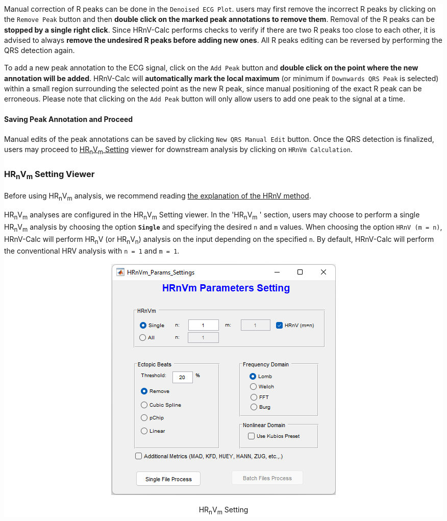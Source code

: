 Manual correction of R peaks can be done in the `Denoised ECG Plot`. users may first remove the incorrect R peaks by clicking on the `Remove Peak` button and then **double click on the marked peak annotations to remove them**. Removal of the R peaks can be **stopped by a single right click**. Since HRnV-Calc performs checks to verify if there are two R peaks too close to each other, it is advised to always **remove the undesired R peaks before adding new ones**. All R peaks editing can be reversed by performing the QRS detection again.

To add a new peak annotation to the ECG signal, click on the `Add Peak` button and **double click on the point where the new annotation will be added**. HRnV-Calc will **automatically mark the local maximum** (or minimum if `Downwards QRS Peak` is selected) within a small region surrounding the selected point as the new R peak, since manual positioning of the exact R peak can be erroneous. Please note that clicking on the `Add Peak` button will only allow users to add one peak to the signal at a time.

#### Saving Peak Annotation and Proceed

Manual edits of the peak annotations can be saved by clicking `New QRS Manual Edit` button. Once the QRS detection is finalized, users may proceed to [HR<sub>n</sub>V<sub>m</sub>  Setting](#hrnvm-setting-viewer) viewer for downstream analysis by clicking on `HRnVm Calculation`.

### HR<sub>n</sub>V<sub>m</sub> Setting Viewer
Before using HR<sub>n</sub>V<sub>m</sub> analysis, we recommend reading [the explanation of the HRnV method](#the-hrnv-method). 

HR<sub>n</sub>V<sub>m</sub>  analyses are configured in the HR<sub>n</sub>V<sub>m</sub>  Setting viewer. In the 'HR<sub>n</sub>V<sub>m</sub> ' section, users may choose to perform a single HR<sub>n</sub>V<sub>m</sub>  analysis by choosing the option **`Single`** and specifying the desired `n` and `m` values. When choosing the option `HRnV (m = n)`, HRnV-Calc will perform HR<sub>n</sub>V (or HR<sub>n</sub>V<sub>n</sub>) analysis on the input depending on the specified `n`. By default, HRnV-Calc will perform the conventional HRV analysis with `n = 1` and `m = 1`. 

<p align="center">
  <img src="./figs/HRnVm_setting.png" />
</p>
<p align="center">
  HR<sub>n</sub>V<sub>m</sub> Setting
</p>

